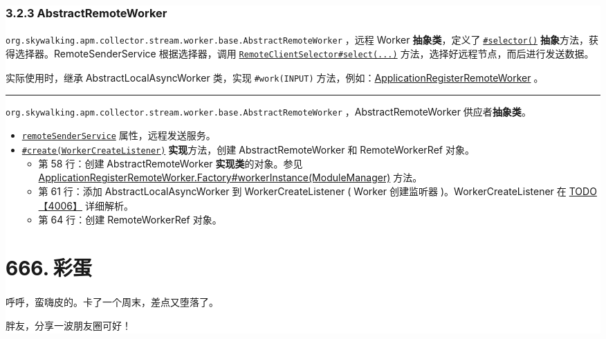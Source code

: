 ### 3.2.3 AbstractRemoteWorker

`org.skywalking.apm.collector.stream.worker.base.AbstractRemoteWorker` ，远程 Worker **抽象类**，定义了 [`#selector()`](todo) **抽象**方法，获得选择器。RemoteSenderService 根据选择器，调用 [`RemoteClientSelector#select(...)`]() 方法，选择好远程节点，而后进行发送数据。

实际使用时，继承 AbstractLocalAsyncWorker 类，实现 `#work(INPUT)` 方法，例如：[ApplicationRegisterRemoteWorker](todo) 。

-------

`org.skywalking.apm.collector.stream.worker.base.AbstractRemoteWorker` ，AbstractRemoteWorker 供应者**抽象类**。

* [`remoteSenderService`](todo) 属性，远程发送服务。
* [`#create(WorkerCreateListener)`]() **实现**方法，创建 AbstractRemoteWorker 和 RemoteWorkerRef 对象。
    * 第 58 行：创建 AbstractRemoteWorker **实现类**的对象。参见 [ApplicationRegisterRemoteWorker.Factory#workerInstance(ModuleManager)](todo) 方法。
    * 第 61 行：添加 AbstractLocalAsyncWorker 到 WorkerCreateListener ( Worker 创建监听器 )。WorkerCreateListener 在 [TODO 【4006】](todo) 详细解析。
    * 第 64 行：创建 RemoteWorkerRef 对象。

# 666. 彩蛋

呼呼，蛮嗨皮的。卡了一个周末，差点又堕落了。

[](http://www.iocoder.cn/images/SkyWalking/2020_08_15/13.png)

胖友，分享一波朋友圈可好！


